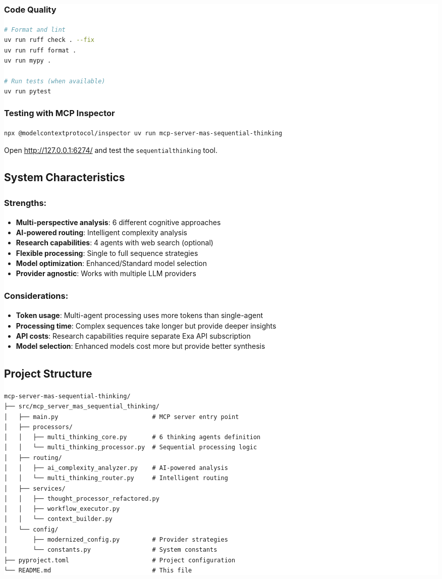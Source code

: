 ### Code Quality

```bash
# Format and lint
uv run ruff check . --fix
uv run ruff format .
uv run mypy .

# Run tests (when available)
uv run pytest
```

### Testing with MCP Inspector

```bash
npx @modelcontextprotocol/inspector uv run mcp-server-mas-sequential-thinking
```

Open http://127.0.0.1:6274/ and test the `sequentialthinking` tool.

## System Characteristics

### Strengths:
- **Multi-perspective analysis**: 6 different cognitive approaches
- **AI-powered routing**: Intelligent complexity analysis
- **Research capabilities**: 4 agents with web search (optional)
- **Flexible processing**: Single to full sequence strategies
- **Model optimization**: Enhanced/Standard model selection
- **Provider agnostic**: Works with multiple LLM providers

### Considerations:
- **Token usage**: Multi-agent processing uses more tokens than single-agent
- **Processing time**: Complex sequences take longer but provide deeper insights
- **API costs**: Research capabilities require separate Exa API subscription
- **Model selection**: Enhanced models cost more but provide better synthesis

## Project Structure

```
mcp-server-mas-sequential-thinking/
├── src/mcp_server_mas_sequential_thinking/
│   ├── main.py                          # MCP server entry point
│   ├── processors/
│   │   ├── multi_thinking_core.py       # 6 thinking agents definition
│   │   └── multi_thinking_processor.py  # Sequential processing logic
│   ├── routing/
│   │   ├── ai_complexity_analyzer.py    # AI-powered analysis
│   │   └── multi_thinking_router.py     # Intelligent routing
│   ├── services/
│   │   ├── thought_processor_refactored.py
│   │   ├── workflow_executor.py
│   │   └── context_builder.py
│   └── config/
│       ├── modernized_config.py         # Provider strategies
│       └── constants.py                 # System constants
├── pyproject.toml                       # Project configuration
└── README.md                            # This file
```
